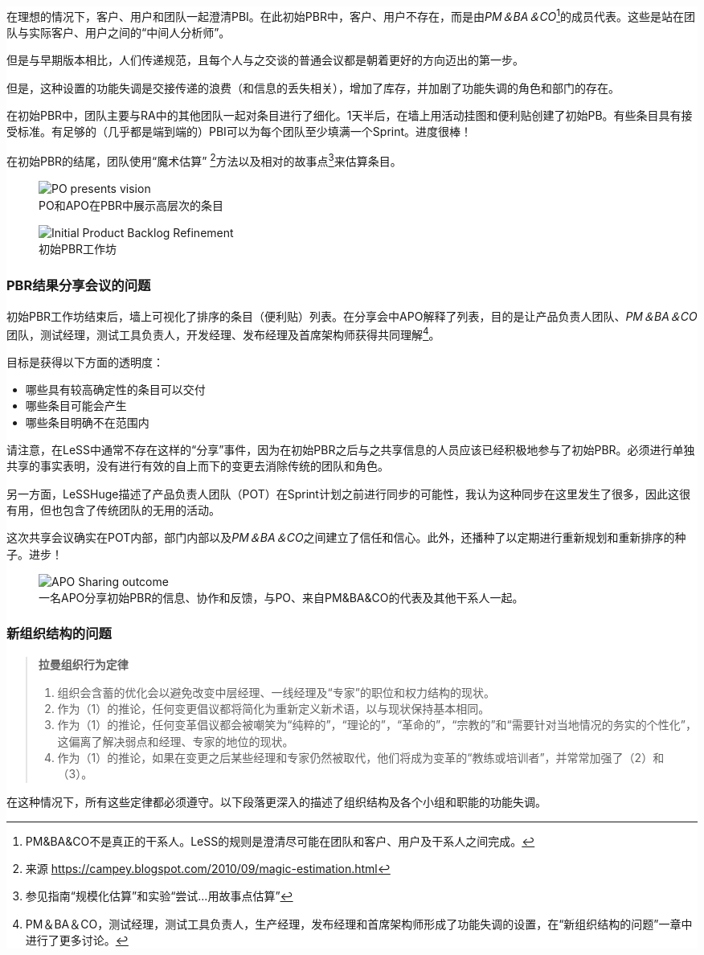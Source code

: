 在理想的情况下，客户、用户和团队一起澄清PBI。在此初始PBR中，客户、用户不存在，而是由*PM＆BA＆CO*[^35]的成员代表。这些是站在团队与实际客户、用户之间的“中间人分析师”。

[^35]: PM&BA&CO不是真正的干系人。LeSS的规则是澄清尽可能在团队和客户、用户及干系人之间完成。

但是与早期版本相比，人们传递规范，且每个人与之交谈的普通会议都是朝着更好的方向迈出的第一步。

但是，这种设置的功能失调是交接传递的浪费（和信息的丢失相关），增加了库存，并加剧了功能失调的角色和部门的存在。

在初始PBR中，团队主要与RA中的其他团队一起对条目进行了细化。1天半后，在墙上用活动挂图和便利贴创建了初始PB。有些条目具有接受标准。有足够的（几乎都是端到端的）PBI可以为每个团队至少填满一个Sprint。进度很棒！

在初始PBR的结尾，团队使用“魔术估算” [^36]方法以及相对的故事点[^37]来估算条目。

[^36]: 来源 <https://campey.blogspot.com/2010/09/magic-estimation.html>
[^37]: 参见指南“规模化估算”和实验“尝试...用故事点估算”

<figure>
  <img src="/img/case-studies/german-insurance/po-presents-vision.jpg" alt="PO presents vision">
  <figcaption>PO和APO在PBR中展示高层次的条目</figcaption>
</figure>

<figure>
  <img src="/img/case-studies/german-insurance/initial-product-backlog-refinement.jpg" alt="Initial Product Backlog Refinement">
  <figcaption>初始PBR工作坊</figcaption>
</figure>

### PBR结果分享会议的问题

初始PBR工作坊结束后，墙上可视化了排序的条目（便利贴）列表。在分享会中APO解释了列表，目的是让产品负责人团队、*PM＆BA＆CO*团队，测试经理，测试工具负责人，开发经理、发布经理及首席架构师获得共同理解[^38]。

[^38]: PM＆BA＆CO，测试经理，测试工具负责人，生产经理，发布经理和首席架构师形成了功能失调的设置，在“新组织结构的问题”一章中进行了更多讨论。

目标是获得以下方面的透明度：

* 哪些具有较高确定性的条目可以交付
* 哪些条目可能会产生
* 哪些条目明确不在范围内

请注意，在LeSS中通常不存在这样的“分享”事件，因为在初始PBR之后与之共享信息的人员应该已经积极地参与了初始PBR。必须进行单独共享的事实表明，没有进行有效的自上而下的变更去消除传统的团队和角色。

另一方面，LeSSHuge描述了产品负责人团队（POT）在Sprint计划之前进行同步的可能性，我认为这种同步在这里发生了很多，因此这很有用，但也包含了传统团队的无用的活动。

这次共享会议确实在POT内部，部门内部以及*PM＆BA＆CO*之间建立了信任和信心。此外，还播种了以定期进行重新规划和重新排序的种子。进步！
<figure>
  <img src="/img/case-studies/german-insurance/apo-sharing.jpg" alt="APO Sharing outcome">
  <figcaption>一名APO分享初始PBR的信息、协作和反馈，与PO、来自PM&BA&CO的代表及其他干系人一起。</figcaption>
</figure>

### 新组织结构的问题

> **拉曼组织行为定律**
>
> 1. 组织会含蓄的优化会以避免改变中层经理、一线经理及“专家”的职位和权力结构的现状。
> 2. 作为（1）的推论，任何变更倡议都将简化为重新定义新术语，以与现状保持基本相同。
> 3. 作为（1）的推论，任何变革倡议都会被嘲笑为“纯粹的”，“理论的”，“革命的”，“宗教的”和“需要针对当地情况的务实的个性化”，这偏离了解决弱点和经理、专家的地位的现状。
> 4. 作为（1）的推论，如果在变更之后某些经理和专家仍然被取代，他们将成为变革的“教练或培训者”，并常常加强了（2）和（3）。

在这种情况下，所有这些定律都必须遵守。以下段落更深入的描述了组织结构及各个小组和职能的功能失调。


[^1]: 由于保密协议（NDA）我不能提到真实的公司名。
[^2]: AGC主要遵循试验“尝试...障碍服务而不是变更管理”。 AGC确实做了一些关键的决定，例如 启动“初始PBR”，实际上这触发了巨型LeSS的实施
[^3]: 实际上是一个子项目经理。
[^4]: 实验协调员请尝试或参见以下内容，以避免出现问题。
[^5]: 不要遵循试验“尝试...逐步从组件团队过渡到特性团队。”
[^6]: 避免尝试...自上而下管理层支持的转型
[^7]: 尝试... 社区。
[^8]: 尝试... ScrumMaster社区
[^9]: 这种方法更像是“做敏捷”，当然应该避免。
[^10]: 我在这里指出，在一些高级经理的脑海中的有个“假Scrum”的图像，他们希望SM担任经理协调员。由于指导，我们避免了这种情况（避免... Scrum Master协调员）。
[^11]: 避免...Scrum of Scrums成为管理层的状态会议
[^12]: 避免...Scrum of Scrums成为Scrum Master会议
[^13]: 尝试...轮换Scrum of Scrums代表，避免... 频繁轮换代表。
[^14]: 缺陷管理团队将在“组织”一章中进行介绍。
[^15]: 指南：也许不要做Scrum of Scrums。
[^16]: 应避免这种情况（请参阅避免...需要“冻结”）； 但是，由于系统测试滞后，因此打开了一个时间窗，在该时间窗内修改缺陷具有最高优先级。
[^17]: 避免...虚假的团队级别“产品待办列表”
[^18]: 参见指南：三个实施原则。
[^19]: 参见*产品定义与需求领域方面的问题*。
[^20]: 我猜这是因为深深植根于使用外部合作伙伴而不是自己的人的想法。外部人员需要具备所需的全部能力，因此无需培训。
[^21]: 参见指南：初始产品待办列表梳理。
[^22]: 注意：从这个点开始，架构师就看到了基础架构变更的需求，而这些变更在各个团队之间并没有被团队所看到。
[^23]: 参见背景章节的图
[^24]: 注意：B2B2C产品团队的确切数量仅在重新设计工作坊之后才知道，这影响了*Terra*的所有开发团队
[^25]: 来源: <https://en.wikipedia.org/wiki/Insurance#Insurers%27_business_model>
[^26]: 不幸的是，APO候选人没有参加任何CLP课程，所以我需要讲授LeSS Huge框架的基础知识。
[^27]: 参见稍后文档中的特性团队章节
[^28]: 后面运营任务的段落发生了深入的讨论。
[^29]: 在这个案例中，领域待办事项列表为产品待办事项列表提供了一个过滤视图。
[^30]: 首先，必须先有一份保险合同，然后才能对其进行更改或报告一起交通事故并希望换回一些钱。
[^31]: 保险专家指导这些是什么，而我不知道。
[^32]: 这遵循了把几个较小的工件“概括”为一个较大的工件的方法。
[^33]: 注意：Sprint待办事项列表都在墙上而不是Jira中。
[^34]: 参见稍后的需求处理部分
[^39]: 据我所知，后来两个部门都考虑APO是来自PM&BA&CO部门的。
[^40]: 根据LeSS指南“五种关系”，PO工作得非常有效，并与APO进行密切合作。
[^41]: 参考书籍Large-Scale Scrum More with LeSS（英文版）第135页
[^42]: 参见指南：社区工作
[^43]: 参见指南：大型团队的引导
[^44]: 参见实验：避免...开发与测试分开；避免...测试部门。
[^45]: 本地CuDo团队由位于爱尔兰的的按需支持的团队三名专家组成。
[^46]: 我没有参与这个团队的辅导，因此对此的了解非常有限。
[^47]: 参见指南：“产品负责人助手” 
[^48]: 另请参阅需求处理一章；Terra的高级管理人员不敢放手架构师团队。请参阅“避免...独立的架构师团队”
[^49]: 避免...宇航员架构师（PPT架构师）
[^50]: 尝试...专家参与设计工作坊而不是事后批准审核
[^51]: 尝试...设计、架构师实践社区，团队成员就开始学习更多相关知识 
[^52]: 随着时间产品定义可能会扩展，参见指南：定义产品与指南：扩展产品定义
[^54]: “构建软件并运行软件”的概念.
[^55]: 避免...产品管理与研发部门就“发布合同”（范围和日期）进行谈判、
[^56]: 周四是Sprint计划会，周三是Sprint评审、回顾和产品负责人团队会议。Sprint Planning on Thursday, Sprint Review & Retro, POT meeting on Wednesday.
[^57]: 请参阅LeSS规则（产品负责人和领域产品负责人频繁同步。在进行Sprint计划之前，他们确保团队工作在最有价值的条目。在Sprint评审之后，他们进一步启用产品级别的实施。）和指南 ：产品负责人团队会议。
[^58]: 请参阅LeSS规则（Sprint计划由两部分组成：Sprint计划第一部分所有团队都参加，而Sprint计划第二部分通常是每个团队单独进行的。在共同空间中进行多团队的Sprint计划第二部分以紧密合作相关的条目。）
[^59]: 请参阅LeSS规则（“Sprint计划第二部分”是由团队决定他们将如何处理所选条目的方法。通常涉及设计和创建团队的“Sprint待办事项列表”）。
[^60]: Jira中的PBI可视化效果很差。一名APO意识到了这一点，并使用卡片进行了她自己的可视化，如“尝试...对产品待办事项列表或版本待办事项列表的可视化管理”所示。 这与Jira并行进行的，尽管没有遵循实验的想法，淘汰诸如Jira这样的工具，但这是一个能够比较不同的实验。 此外，细粒度的PBI数量很少，“尝试...只维护少量的细粒度的PBI”。
[^61]: 请参阅LeSS规则（只有一个产品的Sprint评审；所有团队共同一起的。确保合适的干系人加入并贡献了有效的检视与调整所需的信息）。See LeSS rule (There is one product Sprint Review; it is common for all teams. Ensure that suitable stakeholders join to contribute the informa- tion needed for effective inspection and adaptation).
[^62]: 参见LeSS规则（每个团队有自己的Sprint回顾会） See LeSS rule (Each Team has its own Sprint Retrospective).
[^63]: 参见LeSS规则（在团队回顾之后举行总体回顾，以讨论跨团队或系统范围的问题并创建改进的实验。产品负责人、Scrum Master、团队代表和经理（如果有）参加）。
[^64]: 参见LeSS指南: 多领域的评审会与回顾会。
[^65]: 参见LeSS规则（PBR中每个团队梳理他们将来可能要做的条目。进行多团队或总体PBR可以增进共同理解，并探索协作的可能性，这发生在密切相关的条目或者需要更广泛的投入和学习中。）
[^66]: 谨记，“中间人分析师”的那些人，这种设置是功能失调的。
[^67]: 参见LeSS规则（跨团队协调由团队决定。相对于集中式协调，LeSS更偏好分布式的和非正式的协调。通过代码沟通、跨团队会议、组成导师、旅行者、侦察员以及开放空间来强调只交谈和非正式的网络。）
[^68]: 参见LeSS规则（每个团队有自己的Sprint待办事项列表）。
[^69]: 参见LeSS规则（有一个整体产品的完成的定义，所有团队是一样的）
[^70]: 参见避免...质量团队定义的完成的定义 
[^71]: 参见LeSS指南：扩展产品定义
[^72]: 参见LeSS规则： 每个团队可以通过扩展通用的DoD有自己更严格的完成的定义。
[^73]: 参见实验：尝试...验收测试驱动开发。
[^74]: 参见实验：尝试...编写客户为中心的需求。
[^76]: 我完全是外部的。参见实验：尝试...外部敏捷教练。
[^77]: 我将内部用引号括起来，是因为该人确实来自合作伙伴组织，并且被录用只在这里工作。
[^78]: 参见尝试...内部教练和外部教练；尽管该主题在TDD章节中，但我认为它总体上也适用于教练。
[^79]: Leading Teams: Setting the Stage for Great Performances by J. Richard Hackman.